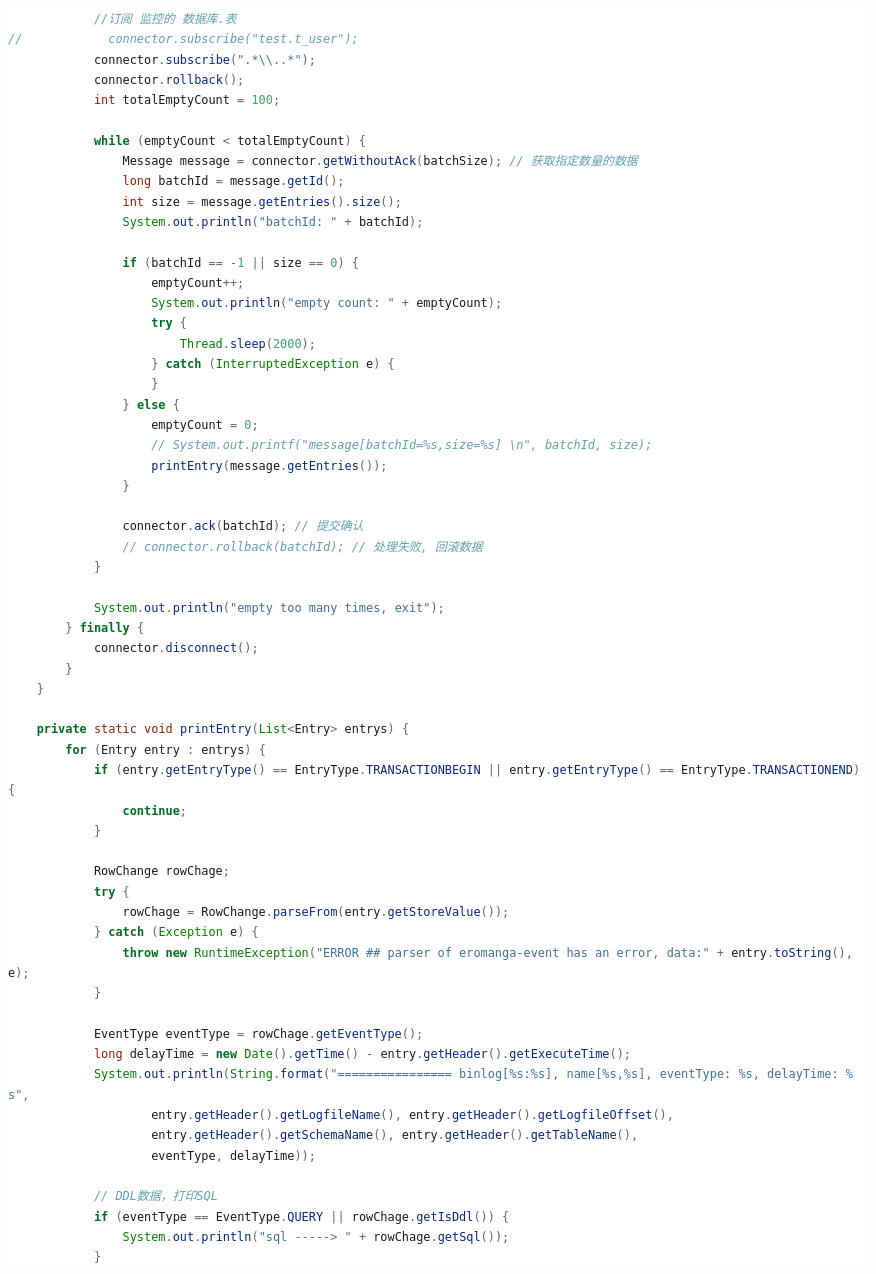 ``` java
            //订阅 监控的 数据库.表
//            connector.subscribe("test.t_user");
            connector.subscribe(".*\\..*");
            connector.rollback();
            int totalEmptyCount = 100;

            while (emptyCount < totalEmptyCount) {
                Message message = connector.getWithoutAck(batchSize); // 获取指定数量的数据
                long batchId = message.getId();
                int size = message.getEntries().size();
                System.out.println("batchId: " + batchId);

                if (batchId == -1 || size == 0) {
                    emptyCount++;
                    System.out.println("empty count: " + emptyCount);
                    try {
                        Thread.sleep(2000);
                    } catch (InterruptedException e) {
                    }
                } else {
                    emptyCount = 0;
                    // System.out.printf("message[batchId=%s,size=%s] \n", batchId, size);
                    printEntry(message.getEntries());
                }

                connector.ack(batchId); // 提交确认
                // connector.rollback(batchId); // 处理失败, 回滚数据
            }

            System.out.println("empty too many times, exit");
        } finally {
            connector.disconnect();
        }
    }

    private static void printEntry(List<Entry> entrys) {
        for (Entry entry : entrys) {
            if (entry.getEntryType() == EntryType.TRANSACTIONBEGIN || entry.getEntryType() == EntryType.TRANSACTIONEND) {
                continue;
            }

            RowChange rowChage;
            try {
                rowChage = RowChange.parseFrom(entry.getStoreValue());
            } catch (Exception e) {
                throw new RuntimeException("ERROR ## parser of eromanga-event has an error, data:" + entry.toString(), e);
            }

            EventType eventType = rowChage.getEventType();
            long delayTime = new Date().getTime() - entry.getHeader().getExecuteTime();
            System.out.println(String.format("================ binlog[%s:%s], name[%s,%s], eventType: %s, delayTime: %s",
                    entry.getHeader().getLogfileName(), entry.getHeader().getLogfileOffset(),
                    entry.getHeader().getSchemaName(), entry.getHeader().getTableName(),
                    eventType, delayTime));

            // DDL数据，打印SQL
            if (eventType == EventType.QUERY || rowChage.getIsDdl()) {
                System.out.println("sql -----> " + rowChage.getSql());
            }

```

[link_id_canal_github]: https://github.com/alibaba/canal
[link_id_canal_wiki]: https://github.com/alibaba/canal/wiki
[link_id_canal_releases]: https://github.com/alibaba/canal/releases
[link_id_canal_github_my]: https://github.com/hewentian/study-lib/tree/main/codes/canal